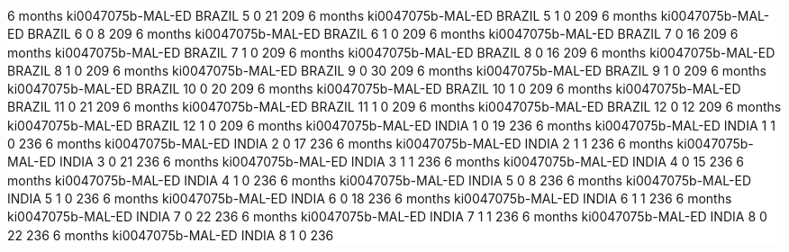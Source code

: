 6 months    ki0047075b-MAL-ED          BRAZIL                         5                0       21     209
6 months    ki0047075b-MAL-ED          BRAZIL                         5                1        0     209
6 months    ki0047075b-MAL-ED          BRAZIL                         6                0        8     209
6 months    ki0047075b-MAL-ED          BRAZIL                         6                1        0     209
6 months    ki0047075b-MAL-ED          BRAZIL                         7                0       16     209
6 months    ki0047075b-MAL-ED          BRAZIL                         7                1        0     209
6 months    ki0047075b-MAL-ED          BRAZIL                         8                0       16     209
6 months    ki0047075b-MAL-ED          BRAZIL                         8                1        0     209
6 months    ki0047075b-MAL-ED          BRAZIL                         9                0       30     209
6 months    ki0047075b-MAL-ED          BRAZIL                         9                1        0     209
6 months    ki0047075b-MAL-ED          BRAZIL                         10               0       20     209
6 months    ki0047075b-MAL-ED          BRAZIL                         10               1        0     209
6 months    ki0047075b-MAL-ED          BRAZIL                         11               0       21     209
6 months    ki0047075b-MAL-ED          BRAZIL                         11               1        0     209
6 months    ki0047075b-MAL-ED          BRAZIL                         12               0       12     209
6 months    ki0047075b-MAL-ED          BRAZIL                         12               1        0     209
6 months    ki0047075b-MAL-ED          INDIA                          1                0       19     236
6 months    ki0047075b-MAL-ED          INDIA                          1                1        0     236
6 months    ki0047075b-MAL-ED          INDIA                          2                0       17     236
6 months    ki0047075b-MAL-ED          INDIA                          2                1        1     236
6 months    ki0047075b-MAL-ED          INDIA                          3                0       21     236
6 months    ki0047075b-MAL-ED          INDIA                          3                1        1     236
6 months    ki0047075b-MAL-ED          INDIA                          4                0       15     236
6 months    ki0047075b-MAL-ED          INDIA                          4                1        0     236
6 months    ki0047075b-MAL-ED          INDIA                          5                0        8     236
6 months    ki0047075b-MAL-ED          INDIA                          5                1        0     236
6 months    ki0047075b-MAL-ED          INDIA                          6                0       18     236
6 months    ki0047075b-MAL-ED          INDIA                          6                1        1     236
6 months    ki0047075b-MAL-ED          INDIA                          7                0       22     236
6 months    ki0047075b-MAL-ED          INDIA                          7                1        1     236
6 months    ki0047075b-MAL-ED          INDIA                          8                0       22     236
6 months    ki0047075b-MAL-ED          INDIA                          8                1        0     236